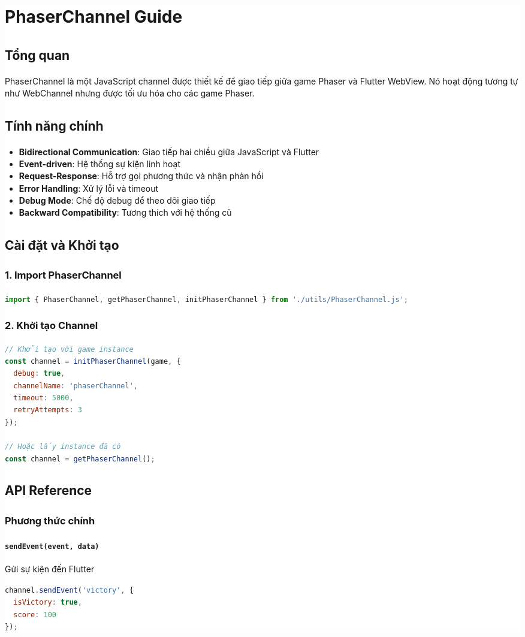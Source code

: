 # PhaserChannel Guide

## Tổng quan

PhaserChannel là một JavaScript channel được thiết kế để giao tiếp giữa game Phaser và Flutter WebView. Nó hoạt động tương tự như WebChannel nhưng được tối ưu hóa cho các game Phaser.

## Tính năng chính

- **Bidirectional Communication**: Giao tiếp hai chiều giữa JavaScript và Flutter
- **Event-driven**: Hệ thống sự kiện linh hoạt
- **Request-Response**: Hỗ trợ gọi phương thức và nhận phản hồi
- **Error Handling**: Xử lý lỗi và timeout
- **Debug Mode**: Chế độ debug để theo dõi giao tiếp
- **Backward Compatibility**: Tương thích với hệ thống cũ

## Cài đặt và Khởi tạo

### 1. Import PhaserChannel

```javascript
import { PhaserChannel, getPhaserChannel, initPhaserChannel } from './utils/PhaserChannel.js';
```

### 2. Khởi tạo Channel

```javascript
// Khởi tạo với game instance
const channel = initPhaserChannel(game, {
  debug: true,
  channelName: 'phaserChannel',
  timeout: 5000,
  retryAttempts: 3
});

// Hoặc lấy instance đã có
const channel = getPhaserChannel();
```

## API Reference

### Phương thức chính

#### `sendEvent(event, data)`
Gửi sự kiện đến Flutter

```javascript
channel.sendEvent('victory', { 
  isVictory: true, 
  score: 100 
});
```
